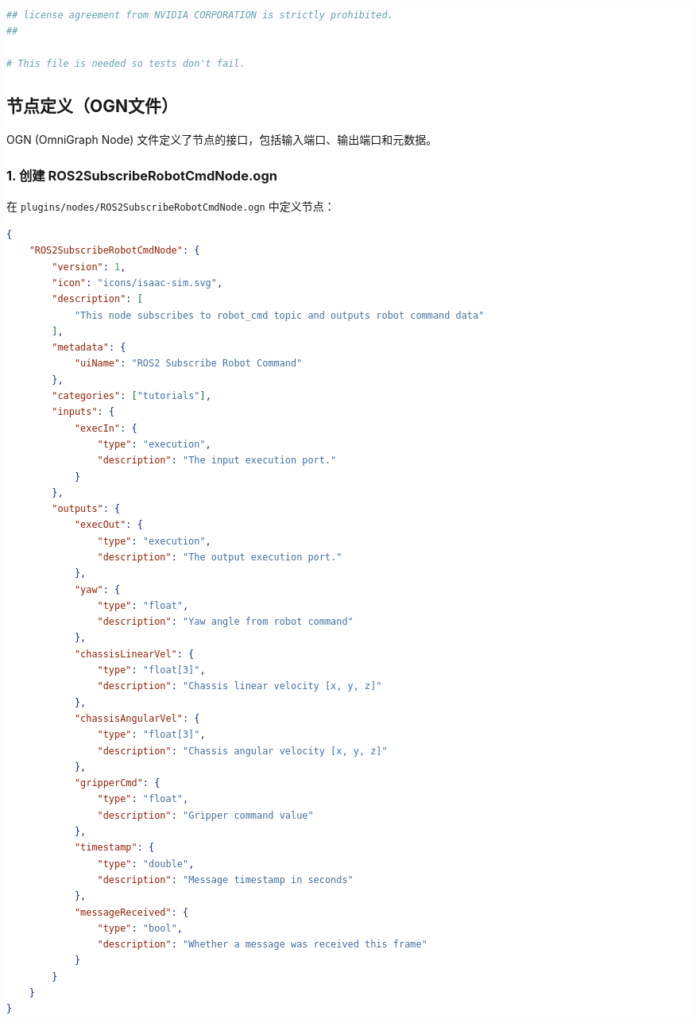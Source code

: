 ```python
## license agreement from NVIDIA CORPORATION is strictly prohibited.
##

# This file is needed so tests don't fail.
```

## 节点定义（OGN文件）

OGN (OmniGraph Node) 文件定义了节点的接口，包括输入端口、输出端口和元数据。

### 1. 创建 ROS2SubscribeRobotCmdNode.ogn

在 `plugins/nodes/ROS2SubscribeRobotCmdNode.ogn` 中定义节点：

```json
{
    "ROS2SubscribeRobotCmdNode": {
        "version": 1,
        "icon": "icons/isaac-sim.svg",
        "description": [
            "This node subscribes to robot_cmd topic and outputs robot command data"
        ],
        "metadata": {
            "uiName": "ROS2 Subscribe Robot Command"
        },
        "categories": ["tutorials"],
        "inputs": {
            "execIn": {
                "type": "execution",
                "description": "The input execution port."
            }
        },
        "outputs": {
            "execOut": {
                "type": "execution",
                "description": "The output execution port."
            },
            "yaw": {
                "type": "float",
                "description": "Yaw angle from robot command"
            },
            "chassisLinearVel": {
                "type": "float[3]",
                "description": "Chassis linear velocity [x, y, z]"
            },
            "chassisAngularVel": {
                "type": "float[3]",
                "description": "Chassis angular velocity [x, y, z]"
            },
            "gripperCmd": {
                "type": "float",
                "description": "Gripper command value"
            },
            "timestamp": {
                "type": "double",
                "description": "Message timestamp in seconds"
            },
            "messageReceived": {
                "type": "bool",
                "description": "Whether a message was received this frame"
            }
        }
    }
}
```